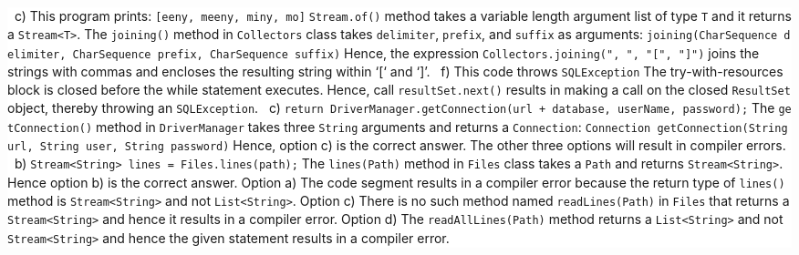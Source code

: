   c) This program prints: `[eeny, meeny, miny, mo]` `Stream.of()` method takes a variable length argument list of type `T` and it returns a `Stream<T>`. The `joining()` method in `Collectors` class takes `delimiter`, `prefix`, and `suffix` as arguments: `joining(CharSequence delimiter, CharSequence prefix, CharSequence suffix)` Hence, the expression `Collectors.joining(", ", "[", "]")` joins the strings with commas and encloses the resulting string within ‘[‘ and ‘]’.   f) This code throws `SQLException` The try-with-resources block is closed before the while statement executes. Hence, call `resultSet.next()` results in making a call on the closed `ResultSet` object, thereby throwing an `SQLException`.   c) `return DriverManager.getConnection(url + database, userName, password);` The `getConnection()` method in `DriverManager` takes three `String` arguments and returns a `Connection`: `Connection getConnection(String url, String user, String password)` Hence, option c) is the correct answer. The other three options will result in compiler errors.   b) `Stream<String> lines = Files.lines(path);` The `lines(Path)` method in `Files` class takes a `Path` and returns `Stream<String>`. Hence option b) is the correct answer. Option a) The code segment results in a compiler error because the return type of `lines()` method is `Stream<String>` and not `List<String>`. Option c) There is no such method named `readLines(Path)` in `Files` that returns a `Stream<String>` and hence it results in a compiler error. Option d) The `readAllLines(Path)` method returns a `List<String>` and not `Stream<String>` and hence the given statement results in a compiler error.